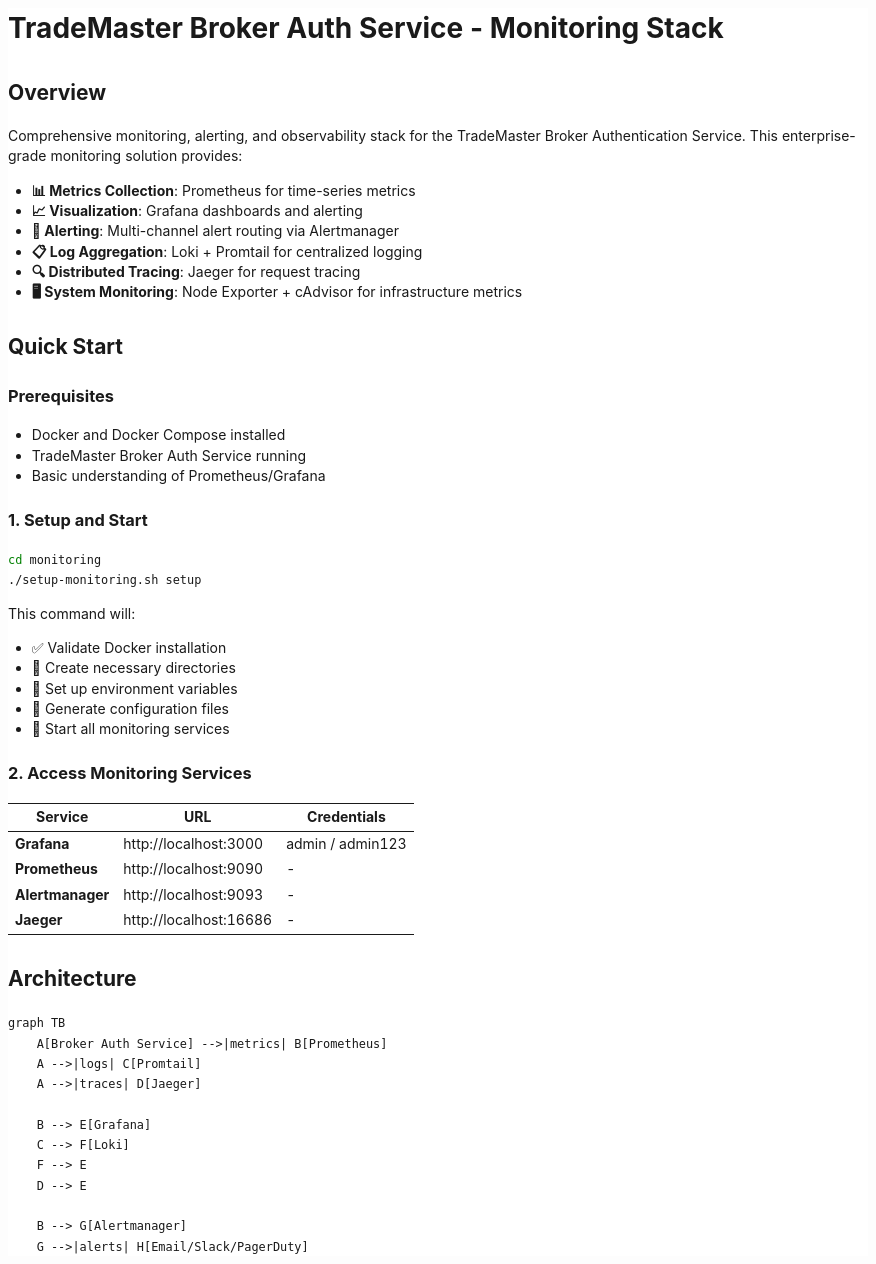 # TradeMaster Broker Auth Service - Monitoring Stack

## Overview

Comprehensive monitoring, alerting, and observability stack for the TradeMaster Broker Authentication Service. This enterprise-grade monitoring solution provides:

- **📊 Metrics Collection**: Prometheus for time-series metrics
- **📈 Visualization**: Grafana dashboards and alerting
- **🚨 Alerting**: Multi-channel alert routing via Alertmanager
- **📋 Log Aggregation**: Loki + Promtail for centralized logging
- **🔍 Distributed Tracing**: Jaeger for request tracing
- **🖥️ System Monitoring**: Node Exporter + cAdvisor for infrastructure metrics

## Quick Start

### Prerequisites

- Docker and Docker Compose installed
- TradeMaster Broker Auth Service running
- Basic understanding of Prometheus/Grafana

### 1. Setup and Start

```bash
cd monitoring
./setup-monitoring.sh setup
```

This command will:
- ✅ Validate Docker installation
- 📁 Create necessary directories
- 🔧 Set up environment variables
- 📝 Generate configuration files
- 🚀 Start all monitoring services

### 2. Access Monitoring Services

| Service | URL | Credentials |
|---------|-----|-------------|
| **Grafana** | http://localhost:3000 | admin / admin123 |
| **Prometheus** | http://localhost:9090 | - |
| **Alertmanager** | http://localhost:9093 | - |
| **Jaeger** | http://localhost:16686 | - |

## Architecture

```mermaid
graph TB
    A[Broker Auth Service] -->|metrics| B[Prometheus]
    A -->|logs| C[Promtail]
    A -->|traces| D[Jaeger]
    
    B --> E[Grafana]
    C --> F[Loki]
    F --> E
    D --> E
    
    B --> G[Alertmanager]
    G -->|alerts| H[Email/Slack/PagerDuty]
```